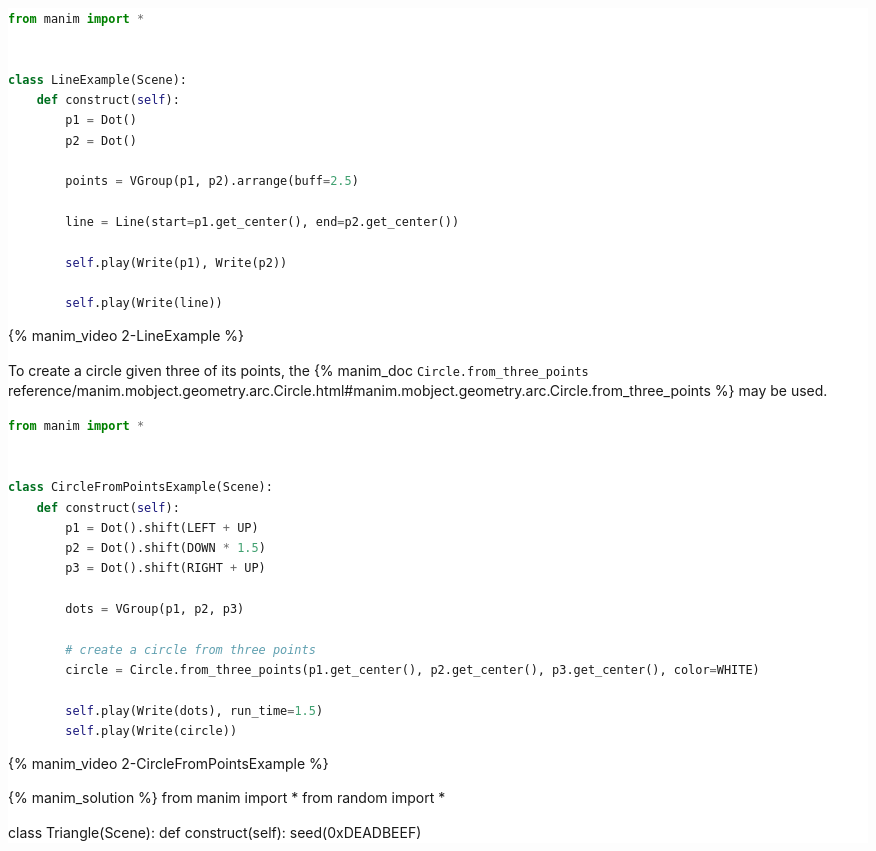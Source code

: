 ```py
from manim import *


class LineExample(Scene):
    def construct(self):
        p1 = Dot()
        p2 = Dot()

        points = VGroup(p1, p2).arrange(buff=2.5)

        line = Line(start=p1.get_center(), end=p2.get_center())

        self.play(Write(p1), Write(p2))

        self.play(Write(line))
```

{% manim_video 2-LineExample %}

To create a circle given three of its points, the {% manim_doc `Circle.from_three_points` reference/manim.mobject.geometry.arc.Circle.html#manim.mobject.geometry.arc.Circle.from_three_points %} may be used.

```py
from manim import *


class CircleFromPointsExample(Scene):
    def construct(self):
        p1 = Dot().shift(LEFT + UP)
        p2 = Dot().shift(DOWN * 1.5)
        p3 = Dot().shift(RIGHT + UP)

        dots = VGroup(p1, p2, p3)

        # create a circle from three points
        circle = Circle.from_three_points(p1.get_center(), p2.get_center(), p3.get_center(), color=WHITE)

        self.play(Write(dots), run_time=1.5)
        self.play(Write(circle))
```

{% manim_video 2-CircleFromPointsExample %}

{% manim_solution %}
from manim import *
from random import *


class Triangle(Scene):
    def construct(self):
        seed(0xDEADBEEF)
